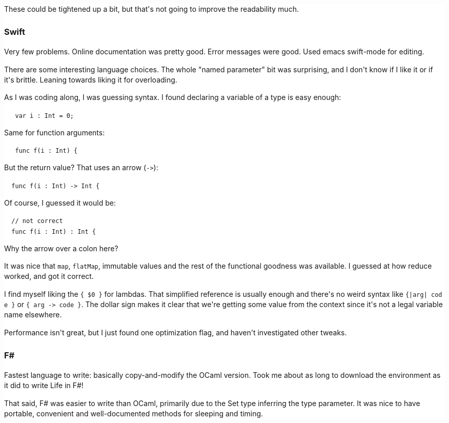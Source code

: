These could be tightened up a bit, but that's not going to improve the
readability much.

### Swift

Very few problems. Online documentation was pretty good. Error
messages were good. Used emacs swift-mode for editing.

There are some interesting language choices. The whole "named
parameter" bit was surprising, and I don't know if I like it or if
it's brittle. Leaning towards liking it for overloading.

As I was coding along, I was guessing syntax. I found declaring a
variable of a type is easy enough:

```
   var i : Int = 0;
```

Same for function arguments:

```
   func f(i : Int) {
```

But the return value?  That uses an arrow (`->`):

```
  func f(i : Int) -> Int {
```

Of course, I guessed it would be:
```
  // not correct
  func f(i : Int) : Int {
```

Why the arrow over a colon here?

It was nice that `map`, `flatMap`, immutable values and the rest of
the functional goodness was available. I guessed at how reduce worked,
and got it correct.

I find myself liking the `{ $0 }` for lambdas. That simplified
reference is usually enough and there's no weird syntax like `{|arg|
code }` or `{ arg -> code }`. The dollar sign makes it clear that
we're getting some value from the context since it's not a legal
variable name elsewhere.

Performance isn't great, but I just found one optimization flag, and
haven't investigated other tweaks.

### F#

Fastest language to write: basically copy-and-modify the OCaml version.
Took me about as long to download the environment as it did to write Life
in F#!

That said, F# was easier to write than OCaml, primarily due to the Set
type inferring the type parameter. It was nice to have portable,
convenient and well-documented methods for sleeping and timing.
